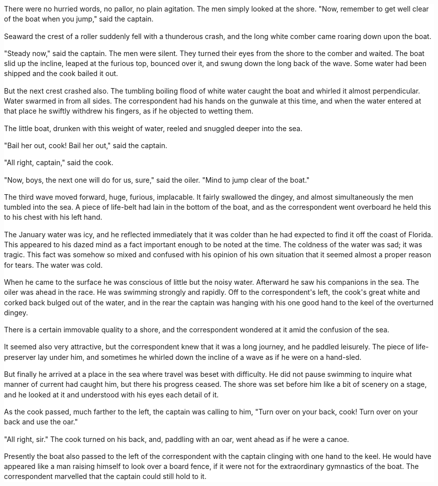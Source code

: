 There were no hurried words, no pallor, no plain agitation. The men simply looked at the shore. "Now, remember to get well clear of the boat when you jump," said the captain.

Seaward the crest of a roller suddenly fell with a thunderous crash, and the long white comber came roaring down upon the boat.

"Steady now," said the captain. The men were silent. They turned their eyes from the shore to the comber and waited. The boat slid up the incline, leaped at the furious top, bounced over it, and swung down the long back of the wave. Some water had been shipped and the cook bailed it out.

But the next crest crashed also. The tumbling boiling flood of white water caught the boat and whirled it almost perpendicular. Water swarmed in from all sides. The correspondent had his hands on the gunwale at this time, and when the water entered at that place he swiftly withdrew his fingers, as if he objected to wetting them.

The little boat, drunken with this weight of water, reeled and snuggled deeper into the sea.

"Bail her out, cook! Bail her out," said the captain.

"All right, captain," said the cook.

"Now, boys, the next one will do for us, sure," said the oiler. "Mind to jump clear of the boat."

The third wave moved forward, huge, furious, implacable. It fairly swallowed the dingey, and almost simultaneously the men tumbled into the sea. A piece of life-belt had lain in the bottom of the boat, and as the correspondent went overboard he held this to his chest with his left hand.

The January water was icy, and he reflected immediately that it was colder than he had expected to find it off the coast of Florida. This appeared to his dazed mind as a fact important enough to be noted at the time. The coldness of the water was sad; it was tragic. This fact was somehow so mixed and confused with his opinion of his own situation that it seemed almost a proper reason for tears. The water was cold.

When he came to the surface he was conscious of little but the noisy water. Afterward he saw his companions in the sea. The oiler was ahead in the race. He was swimming strongly and rapidly. Off to the correspondent's left, the cook's great white and corked back bulged out of the water, and in the rear the captain was hanging with his one good hand to the keel of the overturned dingey.

There is a certain immovable quality to a shore, and the correspondent wondered at it amid the confusion of the sea.

It seemed also very attractive, but the correspondent knew that it was a long journey, and he paddled leisurely. The piece of life-preserver lay under him, and sometimes he whirled down the incline of a wave as if he were on a hand-sled.

But finally he arrived at a place in the sea where travel was beset with difficulty. He did not pause swimming to inquire what manner of current had caught him, but there his progress ceased. The shore was set before him like a bit of scenery on a stage, and he looked at it and understood with his eyes each detail of it.

As the cook passed, much farther to the left, the captain was calling to him, "Turn over on your back, cook! Turn over on your back and use the oar."

"All right, sir." The cook turned on his back, and, paddling with an oar, went ahead as if he were a canoe.

Presently the boat also passed to the left of the correspondent with the captain clinging with one hand to the keel. He would have appeared like a man raising himself to look over a board fence, if it were not for the extraordinary gymnastics of the boat. The correspondent marvelled that the captain could still hold to it.
